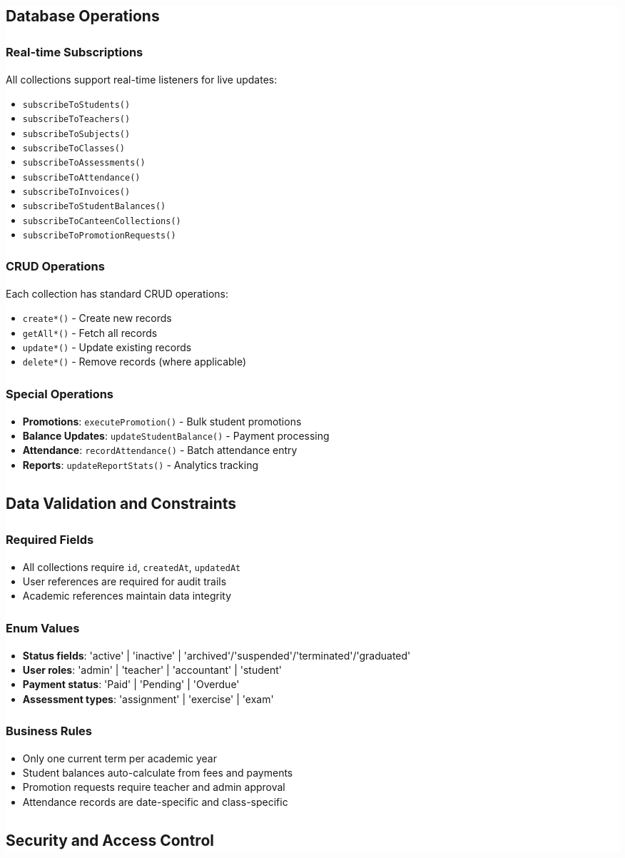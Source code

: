 ## Database Operations

### Real-time Subscriptions
All collections support real-time listeners for live updates:
- `subscribeToStudents()`
- `subscribeToTeachers()`
- `subscribeToSubjects()`
- `subscribeToClasses()`
- `subscribeToAssessments()`
- `subscribeToAttendance()`
- `subscribeToInvoices()`
- `subscribeToStudentBalances()`
- `subscribeToCanteenCollections()`
- `subscribeToPromotionRequests()`

### CRUD Operations
Each collection has standard CRUD operations:
- `create*()` - Create new records
- `getAll*()` - Fetch all records
- `update*()` - Update existing records
- `delete*()` - Remove records (where applicable)

### Special Operations
- **Promotions**: `executePromotion()` - Bulk student promotions
- **Balance Updates**: `updateStudentBalance()` - Payment processing
- **Attendance**: `recordAttendance()` - Batch attendance entry
- **Reports**: `updateReportStats()` - Analytics tracking

## Data Validation and Constraints

### Required Fields
- All collections require `id`, `createdAt`, `updatedAt`
- User references are required for audit trails
- Academic references maintain data integrity

### Enum Values
- **Status fields**: 'active' | 'inactive' | 'archived'/'suspended'/'terminated'/'graduated'
- **User roles**: 'admin' | 'teacher' | 'accountant' | 'student'
- **Payment status**: 'Paid' | 'Pending' | 'Overdue'
- **Assessment types**: 'assignment' | 'exercise' | 'exam'

### Business Rules
- Only one current term per academic year
- Student balances auto-calculate from fees and payments
- Promotion requests require teacher and admin approval
- Attendance records are date-specific and class-specific

## Security and Access Control
